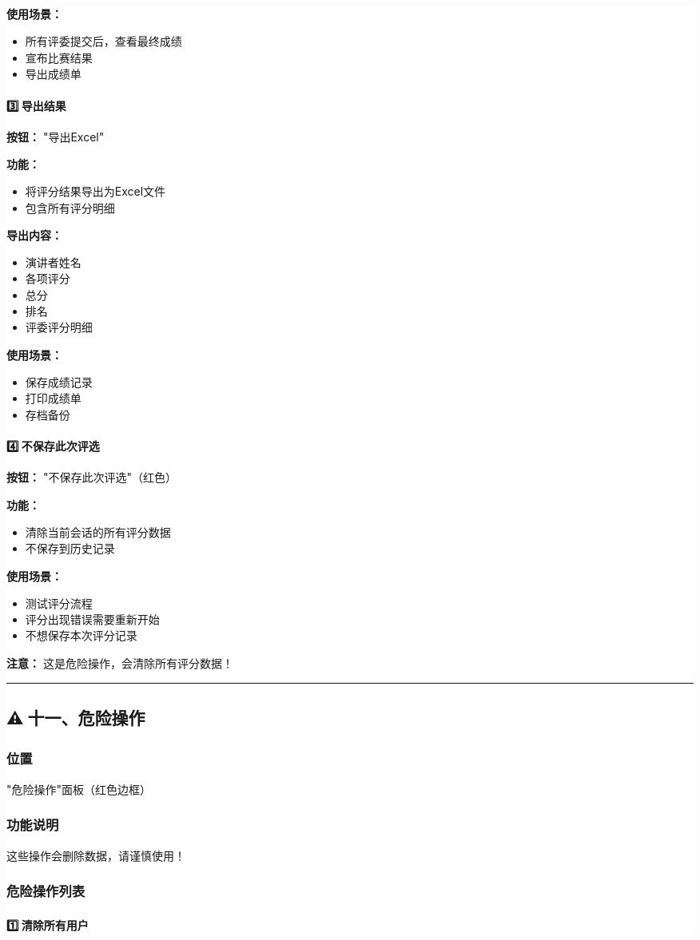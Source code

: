 **使用场景：**
- 所有评委提交后，查看最终成绩
- 宣布比赛结果
- 导出成绩单

#### 3️⃣ 导出结果

**按钮：** "导出Excel"

**功能：**
- 将评分结果导出为Excel文件
- 包含所有评分明细

**导出内容：**
- 演讲者姓名
- 各项评分
- 总分
- 排名
- 评委评分明细

**使用场景：**
- 保存成绩记录
- 打印成绩单
- 存档备份

#### 4️⃣ 不保存此次评选

**按钮：** "不保存此次评选"（红色）

**功能：**
- 清除当前会话的所有评分数据
- 不保存到历史记录

**使用场景：**
- 测试评分流程
- 评分出现错误需要重新开始
- 不想保存本次评分记录

**注意：** 这是危险操作，会清除所有评分数据！

---

## ⚠️ 十一、危险操作

### 位置
"危险操作"面板（红色边框）

### 功能说明
这些操作会删除数据，请谨慎使用！

### 危险操作列表

#### 1️⃣ 清除所有用户
